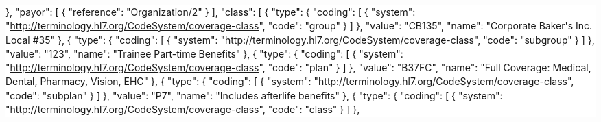   },
  "payor": [
    {
      "reference": "Organization/2"
    }
  ],
  "class": [
    {
      "type": {
        "coding": [
          {
            "system": "http://terminology.hl7.org/CodeSystem/coverage-class",
            "code": "group"
          }
        ]
      },
      "value": "CB135",
      "name": "Corporate Baker's Inc. Local #35"
    },
    {
      "type": {
        "coding": [
          {
            "system": "http://terminology.hl7.org/CodeSystem/coverage-class",
            "code": "subgroup"
          }
        ]
      },
      "value": "123",
      "name": "Trainee Part-time Benefits"
    },
    {
      "type": {
        "coding": [
          {
            "system": "http://terminology.hl7.org/CodeSystem/coverage-class",
            "code": "plan"
          }
        ]
      },
      "value": "B37FC",
      "name": "Full Coverage: Medical, Dental, Pharmacy, Vision, EHC"
    },
    {
      "type": {
        "coding": [
          {
            "system": "http://terminology.hl7.org/CodeSystem/coverage-class",
            "code": "subplan"
          }
        ]
      },
      "value": "P7",
      "name": "Includes afterlife benefits"
    },
    {
      "type": {
        "coding": [
          {
            "system": "http://terminology.hl7.org/CodeSystem/coverage-class",
            "code": "class"
          }
        ]
      },